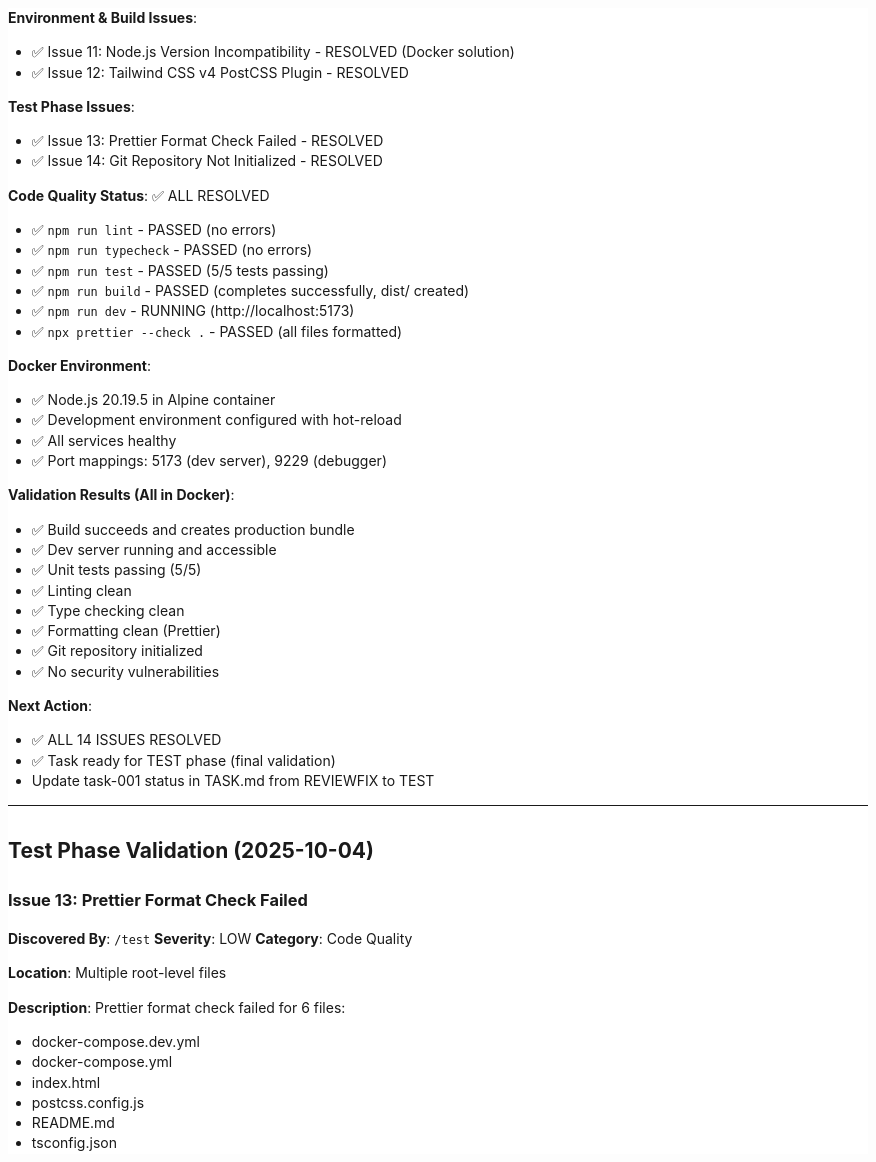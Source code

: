 **Environment & Build Issues**:
- ✅ Issue 11: Node.js Version Incompatibility - RESOLVED (Docker solution)
- ✅ Issue 12: Tailwind CSS v4 PostCSS Plugin - RESOLVED

**Test Phase Issues**:
- ✅ Issue 13: Prettier Format Check Failed - RESOLVED
- ✅ Issue 14: Git Repository Not Initialized - RESOLVED

**Code Quality Status**: ✅ ALL RESOLVED
- ✅ `npm run lint` - PASSED (no errors)
- ✅ `npm run typecheck` - PASSED (no errors)
- ✅ `npm run test` - PASSED (5/5 tests passing)
- ✅ `npm run build` - PASSED (completes successfully, dist/ created)
- ✅ `npm run dev` - RUNNING (http://localhost:5173)
- ✅ `npx prettier --check .` - PASSED (all files formatted)

**Docker Environment**:
- ✅ Node.js 20.19.5 in Alpine container
- ✅ Development environment configured with hot-reload
- ✅ All services healthy
- ✅ Port mappings: 5173 (dev server), 9229 (debugger)

**Validation Results (All in Docker)**:
- ✅ Build succeeds and creates production bundle
- ✅ Dev server running and accessible
- ✅ Unit tests passing (5/5)
- ✅ Linting clean
- ✅ Type checking clean
- ✅ Formatting clean (Prettier)
- ✅ Git repository initialized
- ✅ No security vulnerabilities

**Next Action**:
- ✅ ALL 14 ISSUES RESOLVED
- ✅ Task ready for TEST phase (final validation)
- Update task-001 status in TASK.md from REVIEWFIX to TEST

---

## Test Phase Validation (2025-10-04)

### Issue 13: Prettier Format Check Failed

**Discovered By**: `/test`
**Severity**: LOW
**Category**: Code Quality

**Location**: Multiple root-level files

**Description**:
Prettier format check failed for 6 files:
- docker-compose.dev.yml
- docker-compose.yml
- index.html
- postcss.config.js
- README.md
- tsconfig.json
